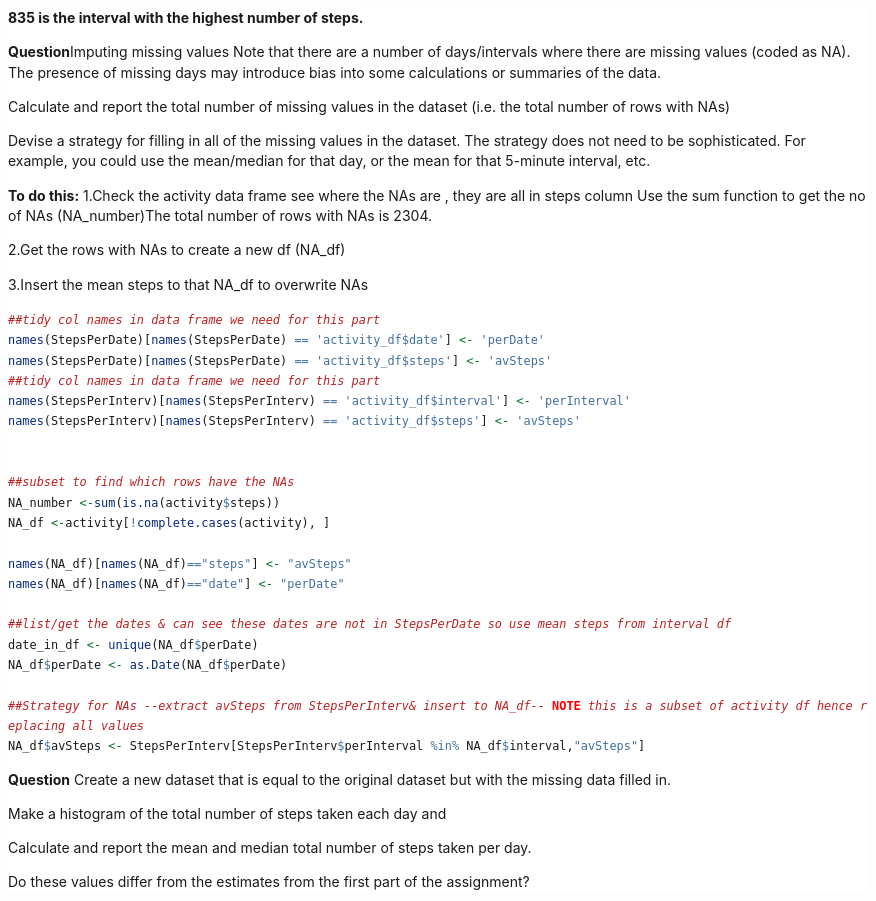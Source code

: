 **835 is the interval with the highest number of steps.**


**Question**Imputing missing values
Note that there are a number of days/intervals where there are missing values (coded as NA). The presence of missing days may introduce bias into some calculations or summaries of the data.

Calculate and report the total number of missing values in the dataset (i.e. the total number of rows with NAs)

Devise a strategy for filling in all of the missing values in the dataset. The strategy does not need to be sophisticated. For example, you could use the mean/median for that day, or the mean for that 5-minute interval, etc.

**To do this:**
1.Check the activity data frame see where the NAs are , they are all in steps column
Use the sum function to get the no of NAs (NA_number)The total number of rows with NAs is 2304.

2.Get the rows with NAs to create a new df (NA_df)

3.Insert the mean steps to that NA_df to overwrite NAs


```r
##tidy col names in data frame we need for this part
names(StepsPerDate)[names(StepsPerDate) == 'activity_df$date'] <- 'perDate'
names(StepsPerDate)[names(StepsPerDate) == 'activity_df$steps'] <- 'avSteps'
##tidy col names in data frame we need for this part
names(StepsPerInterv)[names(StepsPerInterv) == 'activity_df$interval'] <- 'perInterval'
names(StepsPerInterv)[names(StepsPerInterv) == 'activity_df$steps'] <- 'avSteps'


##subset to find which rows have the NAs
NA_number <-sum(is.na(activity$steps))
NA_df <-activity[!complete.cases(activity), ]

names(NA_df)[names(NA_df)=="steps"] <- "avSteps"
names(NA_df)[names(NA_df)=="date"] <- "perDate"

##list/get the dates & can see these dates are not in StepsPerDate so use mean steps from interval df
date_in_df <- unique(NA_df$perDate)
NA_df$perDate <- as.Date(NA_df$perDate)

##Strategy for NAs --extract avSteps from StepsPerInterv& insert to NA_df-- NOTE this is a subset of activity df hence replacing all values
NA_df$avSteps <- StepsPerInterv[StepsPerInterv$perInterval %in% NA_df$interval,"avSteps"]
```
**Question**
Create a new dataset that is equal to the original dataset but with the missing data filled in.

Make a histogram of the total number of steps taken each day and

Calculate and report the mean and median total number of steps taken per day.

Do these values differ from the estimates from the first part of the assignment? 
